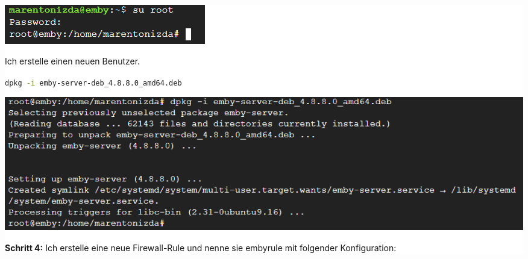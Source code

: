 ![Alt text of the image](https://github.com/JoelIzDa/Google-Cloud-Project/blob/main/img/web10.png)

Ich erstelle einen neuen Benutzer.
```bash
dpkg -i emby-server-deb_4.8.8.0_amd64.deb
```

![Alt text of the image](https://github.com/JoelIzDa/Google-Cloud-Project/blob/main/img/web11.png)

**Schritt 4:** Ich erstelle eine neue Firewall-Rule und nenne sie embyrule mit folgender Konfiguration:
